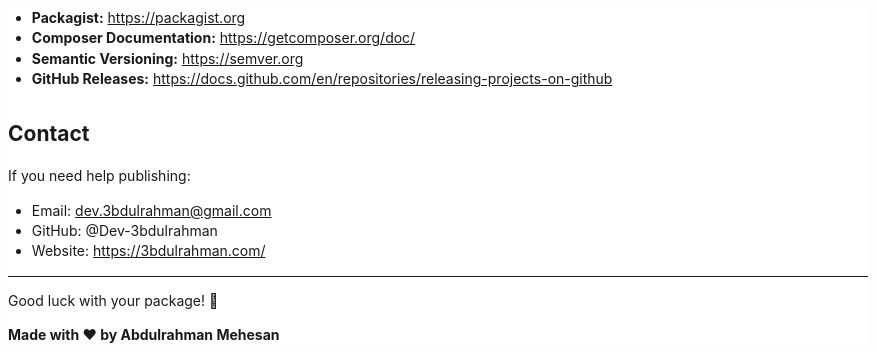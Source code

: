 - **Packagist:** https://packagist.org
- **Composer Documentation:** https://getcomposer.org/doc/
- **Semantic Versioning:** https://semver.org
- **GitHub Releases:** https://docs.github.com/en/repositories/releasing-projects-on-github

## Contact

If you need help publishing:
- Email: dev.3bdulrahman@gmail.com
- GitHub: @Dev-3bdulrahman
- Website: https://3bdulrahman.com/

---

Good luck with your package! 🚀

**Made with ❤️ by Abdulrahman Mehesan**

